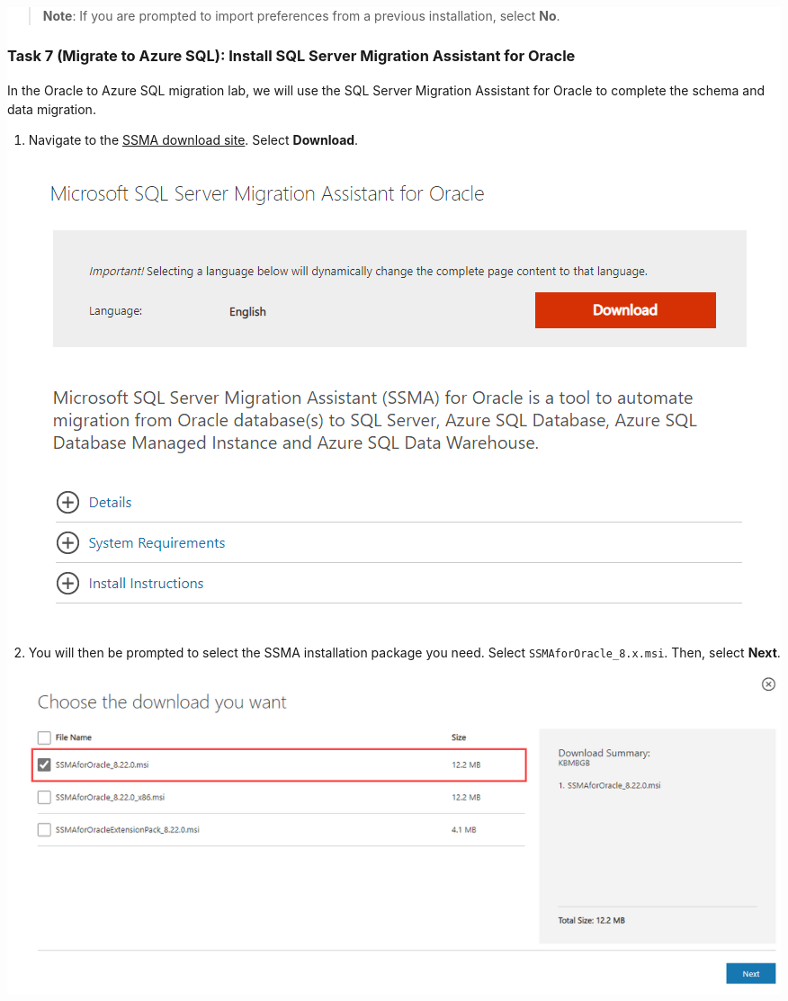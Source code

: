    >**Note**: If you are prompted to import preferences from a previous installation, select **No**.

### Task 7 (Migrate to Azure SQL): Install SQL Server Migration Assistant for Oracle

In the Oracle to Azure SQL migration lab, we will use the SQL Server Migration Assistant for Oracle to complete the schema and data migration.

1. Navigate to the [SSMA download site](https://www.microsoft.com/download/details.aspx?id=54258). Select **Download**.

    ![View the SSMA download page.](./media/ssma-download.png "SSMA download page")

2. You will then be prompted to select the SSMA installation package you need. Select `SSMAforOracle_8.x.msi`. Then, select **Next**.

    ![Select the latest SSMA installation package.](./media/ssma-download-files.png "Latest SSMA installation package")
